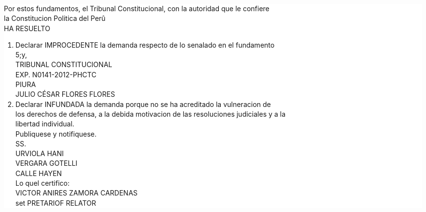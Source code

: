 Por estos fundamentos, el Tribunal Constitucional, con la autoridad que le confiere  
la Constitucion Politica del Perû  
HA RESUELTO  
1. Declarar IMPROCEDENTE la demanda respecto de lo senalado en el fundamento  
5;y,  
TRIBUNAL CONSTITUCIONAL  
EXP. N0141-2012-PHCTC  
PIURA  
JULIO CÉSAR FLORES FLORES  
2. Declarar INFUNDADA la demanda porque no se ha acreditado la vulneracion de  
los derechos de defensa, a la debida motivacion de las resoluciones judiciales y a la  
libertad individual.  
Publiquese y notifiquese.  
SS.  
URVIOLA HANI  
VERGARA GOTELLI  
CALLE HAYEN  
Lo quel certifico:  
VICTOR ANIRES ZAMORA CARDENAS  
set PRETARIOF RELATOR